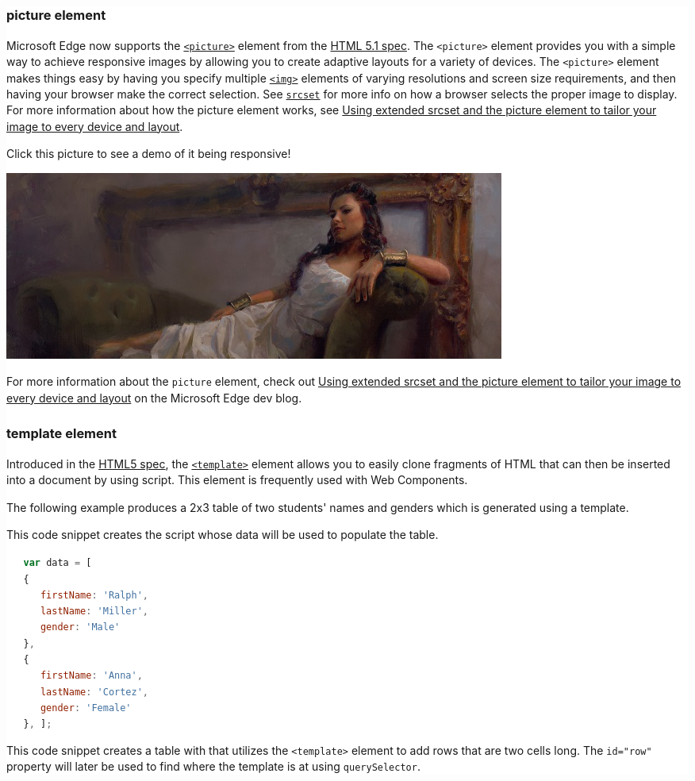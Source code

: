 
### picture element

Microsoft Edge now supports the [`<picture>`](https://msdn.microsoft.com/library/mt574001(v=vs.85).aspx) element from the [HTML 5.1 spec](https://www.w3.org/TR/html51/semantics-embedded-content.html#the-picture-element). The `<picture>` element provides you with a simple way to achieve responsive images by allowing you to create adaptive layouts for a variety of devices. The `<picture>` element makes things easy by having you specify multiple [`<img>`](https://msdn.microsoft.com/library/ms535259(v=vs.85).aspx) elements of varying resolutions and screen size requirements, and then having your browser make the correct selection. See [`srcset`](https://msdn.microsoft.com/library/dn955124(v=vs.85).aspx) for more info on how a browser selects the proper image to display. For more information about how the picture element works, see [Using extended srcset and the picture element to tailor your image to every device and layout](http://go.microsoft.com/fwlink/p/?LinkId=690269).

Click this picture to see a demo of it being responsive!

[![demo image](../../media/couchlady.jpg)](https://developer.microsoft.com/en-us/microsoft-edge/testdrive/demos/picture/)

For more information about the `picture` element, check out [Using extended srcset and the picture element to tailor your image to every device and layout](https://blogs.windows.com/msedgedev/2015/10/07/using-extended-srcset-and-the-picture-element-to-tailor-your-image-to-every-device-and-layout/) on the Microsoft Edge dev blog.

### template element

Introduced in the [HTML5 spec](https://www.w3.org/TR/html51/semantics-scripting.html#the-template-element), the [`<template>`](https://msdn.microsoft.com/library/mt586693(v=vs.85).aspx) element allows you to easily clone fragments of HTML that can then be inserted into a document by using script. This element is frequently used with Web Components.

The following example produces a 2x3 table of two students' names and genders which is generated using a template.

This code snippet creates the script whose data will be used to populate the table.

```JavaScript
   var data = [
   {
      firstName: 'Ralph',
      lastName: 'Miller',
      gender: 'Male'
   },
   {
      firstName: 'Anna',
      lastName: 'Cortez',
      gender: 'Female'
   }, ];
```

This code snippet creates a table with that utilizes the `<template>` element to add rows that are two cells long.
The `id="row"` property will later be used to find where the template is at using `querySelector`.
